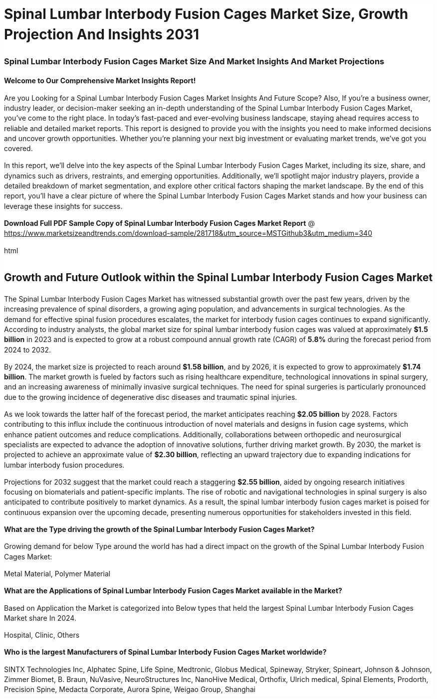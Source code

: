<H1> Spinal Lumbar Interbody Fusion Cages Market Size, Growth Projection And Insights 2031</H1><div class="" data-test-id=""><h3><span class="">Spinal Lumbar Interbody Fusion Cages Market Size And Market Insights And Market Projections</span></h3></div><div class="" data-test-id=""><p><strong>Welcome to Our Comprehensive Market Insights Report!</strong></p><p>Are you Looking for a Spinal Lumbar Interbody Fusion Cages Market Insights And Future Scope? Also, If you&rsquo;re a business owner, industry leader, or decision-maker seeking an in-depth understanding of the Spinal Lumbar Interbody Fusion Cages Market, you&rsquo;ve come to the right place. In today&rsquo;s fast-paced and ever-evolving business landscape, staying ahead requires access to reliable and detailed market reports. This report is designed to provide you with the insights you need to make informed decisions and uncover growth opportunities. Whether you&rsquo;re planning your next big investment or evaluating market trends, we&rsquo;ve got you covered.</p><p>In this report, we&rsquo;ll delve into the key aspects of the Spinal Lumbar Interbody Fusion Cages Market, including its size, share, and dynamics such as drivers, restraints, and emerging opportunities. Additionally, we&rsquo;ll spotlight major industry players, provide a detailed breakdown of market segmentation, and explore other critical factors shaping the market landscape. By the end of this report, you&rsquo;ll have a clear picture of where the Spinal Lumbar Interbody Fusion Cages Market stands and how your business can leverage these insights for success.</p><p><strong>Download Full PDF Sample Copy of Spinal Lumbar Interbody Fusion Cages Market Report</strong> @ <a href="https://www.marketsizeandtrends.com/download-sample/281718&utm_source=MSTGithub3&utm_medium=340" target="_blank">https://www.marketsizeandtrends.com/download-sample/281718&utm_source=MSTGithub3&utm_medium=340</a></p></div><div class="" data-test-id=""><p><span class="">html<h2>Growth and Future Outlook within the Spinal Lumbar Interbody Fusion Cages Market</h2><p>The Spinal Lumbar Interbody Fusion Cages Market has witnessed substantial growth over the past few years, driven by the increasing prevalence of spinal disorders, a growing aging population, and advancements in surgical technologies. As the demand for effective spinal fusion procedures escalates, the market for interbody fusion cages continues to expand significantly. According to industry analysts, the global market size for spinal lumbar interbody fusion cages was valued at approximately <strong>$1.5 billion</strong> in 2023 and is expected to grow at a robust compound annual growth rate (CAGR) of <strong>5.8%</strong> during the forecast period from 2024 to 2032.</p><p>By 2024, the market size is projected to reach around <strong>$1.58 billion</strong>, and by 2026, it is expected to grow to approximately <strong>$1.74 billion</strong>. The market growth is fueled by factors such as rising healthcare expenditure, technological innovations in spinal surgery, and an increasing awareness of minimally invasive surgical techniques. The need for spinal surgeries is particularly pronounced due to the growing incidence of degenerative disc diseases and traumatic spinal injuries.</p><p><strong></strong></p><p>As we look towards the latter half of the forecast period, the market anticipates reaching <strong>$2.05 billion</strong> by 2028. Factors contributing to this influx include the continuous introduction of novel materials and designs in fusion cage systems, which enhance patient outcomes and reduce complications. Additionally, collaborations between orthopedic and neurosurgical specialists are expected to advance the adoption of innovative solutions, further driving market growth. By 2030, the market is projected to achieve an approximate value of <strong>$2.30 billion</strong>, reflecting an upward trajectory due to expanding indications for lumbar interbody fusion procedures.</p><p>Projections for 2032 suggest that the market could reach a staggering <strong>$2.55 billion</strong>, aided by ongoing research initiatives focusing on biomaterials and patient-specific implants. The rise of robotic and navigational technologies in spinal surgery is also anticipated to contribute positively to market dynamics. As a result, the spinal lumbar interbody fusion cages market is poised for continuous expansion over the upcoming decade, presenting numerous opportunities for stakeholders invested in this field.</p></span></p><p><strong><span class="">What are the&nbsp;Type driving the growth of the Spinal Lumbar Interbody Fusion Cages Market?</span></strong></p></div><div class="" data-test-id=""><p><span class="">Growing demand for below Type around the world has had a direct impact on the growth of the Spinal Lumbar Interbody Fusion Cages Market:</span></p></div><div class="" data-test-id=""><p>Metal Material, Polymer Material</p><p><span class=""><strong>What are the&nbsp;Applications&nbsp;of Spinal Lumbar Interbody Fusion Cages Market available in the Market?</strong></span></p></div><div class="" data-test-id=""><p><span class="">Based on Application the Market is categorized into Below types that held the largest Spinal Lumbar Interbody Fusion Cages Market share In 2024.</span></p></div><div class="" data-test-id=""><p><span class="">Hospital, Clinic, Others</span></p><p><span class=""><strong>Who is the largest Manufacturers of Spinal Lumbar Interbody Fusion Cages Market worldwide?</strong></span></p></div><div class="" data-test-id=""><p><span class="">SINTX Technologies Inc, Alphatec Spine, Life Spine, Medtronic, Globus Medical, Spineway, Stryker, Spineart, Johnson & Johnson, Zimmer Biomet, B. Braun, NuVasive, NeuroStructures Inc, NanoHive Medical, Orthofix, Ulrich medical, Spinal Elements, Prodorth, Precision Spine, Medacta Corporate, Aurora Spine, Weigao Group, Shanghai